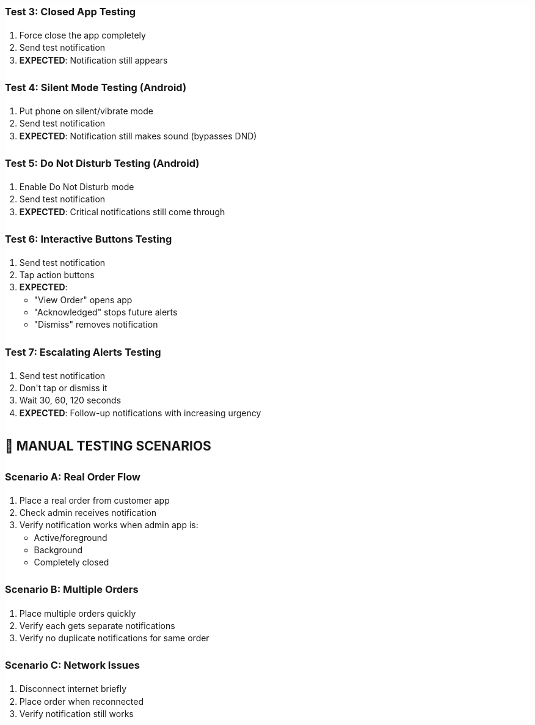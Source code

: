 ### **Test 3: Closed App Testing**
1. Force close the app completely
2. Send test notification
3. **EXPECTED**: Notification still appears

### **Test 4: Silent Mode Testing (Android)**
1. Put phone on silent/vibrate mode
2. Send test notification
3. **EXPECTED**: Notification still makes sound (bypasses DND)

### **Test 5: Do Not Disturb Testing (Android)**
1. Enable Do Not Disturb mode
2. Send test notification
3. **EXPECTED**: Critical notifications still come through

### **Test 6: Interactive Buttons Testing**
1. Send test notification
2. Tap action buttons
3. **EXPECTED**: 
   - "View Order" opens app
   - "Acknowledged" stops future alerts
   - "Dismiss" removes notification

### **Test 7: Escalating Alerts Testing**
1. Send test notification
2. Don't tap or dismiss it
3. Wait 30, 60, 120 seconds
4. **EXPECTED**: Follow-up notifications with increasing urgency

## 📱 MANUAL TESTING SCENARIOS

### **Scenario A: Real Order Flow**
1. Place a real order from customer app
2. Check admin receives notification
3. Verify notification works when admin app is:
   - Active/foreground
   - Background
   - Completely closed

### **Scenario B: Multiple Orders**
1. Place multiple orders quickly
2. Verify each gets separate notifications
3. Verify no duplicate notifications for same order

### **Scenario C: Network Issues**
1. Disconnect internet briefly
2. Place order when reconnected
3. Verify notification still works
